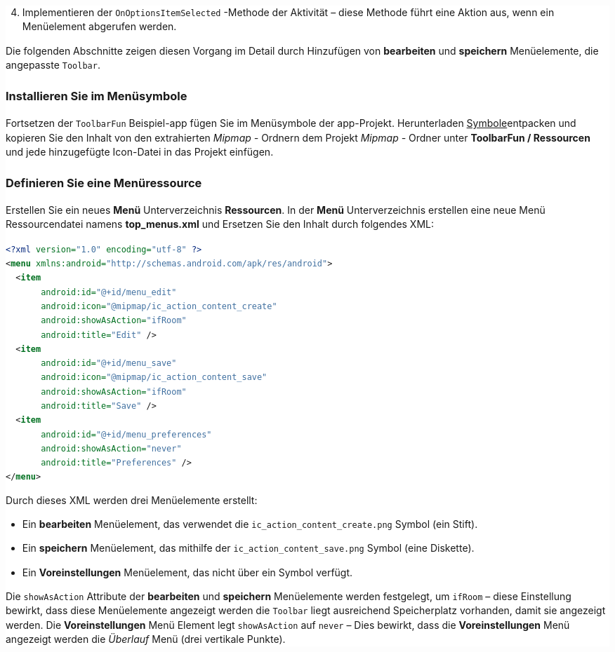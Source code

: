 4.  Implementieren der `OnOptionsItemSelected` -Methode der Aktivität &ndash; diese Methode führt eine Aktion aus, wenn ein Menüelement abgerufen werden. 

Die folgenden Abschnitte zeigen diesen Vorgang im Detail durch Hinzufügen von **bearbeiten** und **speichern** Menüelemente, die angepasste `Toolbar`. 



### <a name="install-menu-icons"></a>Installieren Sie im Menüsymbole

Fortsetzen der `ToolbarFun` Beispiel-app fügen Sie im Menüsymbole der app-Projekt. Herunterladen [Symbole](https://github.com/xamarin/monodroid-samples/blob/master/Supportv7/AppCompat/Toolbar/Resources/toolbar-icons-plus.zip?raw=true)entpacken und kopieren Sie den Inhalt von den extrahierten *Mipmap -* Ordnern dem Projekt *Mipmap -* Ordner unter **ToolbarFun / Ressourcen** und jede hinzugefügte Icon-Datei in das Projekt einfügen.


### <a name="define-a-menu-resource"></a>Definieren Sie eine Menüressource

Erstellen Sie ein neues **Menü** Unterverzeichnis **Ressourcen**. In der **Menü** Unterverzeichnis erstellen eine neue Menü Ressourcendatei namens **top_menus.xml** und Ersetzen Sie den Inhalt durch folgendes XML: 

```xml
<?xml version="1.0" encoding="utf-8" ?>
<menu xmlns:android="http://schemas.android.com/apk/res/android">
  <item
       android:id="@+id/menu_edit"
       android:icon="@mipmap/ic_action_content_create"
       android:showAsAction="ifRoom"
       android:title="Edit" />
  <item
       android:id="@+id/menu_save"
       android:icon="@mipmap/ic_action_content_save"
       android:showAsAction="ifRoom"
       android:title="Save" />
  <item
       android:id="@+id/menu_preferences"
       android:showAsAction="never"
       android:title="Preferences" />
</menu>
```

Durch dieses XML werden drei Menüelemente erstellt:

-   Ein **bearbeiten** Menüelement, das verwendet die `ic_action_content_create.png` Symbol (ein Stift). 

-   Ein **speichern** Menüelement, das mithilfe der `ic_action_content_save.png` Symbol (eine Diskette). 

-   Ein **Voreinstellungen** Menüelement, das nicht über ein Symbol verfügt.

Die `showAsAction` Attribute der **bearbeiten** und **speichern** Menüelemente werden festgelegt, um `ifRoom` &ndash; diese Einstellung bewirkt, dass diese Menüelemente angezeigt werden die `Toolbar` liegt ausreichend Speicherplatz vorhanden, damit sie angezeigt werden. Die **Voreinstellungen** Menü Element legt `showAsAction` auf `never` &ndash; Dies bewirkt, dass die **Voreinstellungen** Menü angezeigt werden die *Überlauf* Menü (drei vertikale Punkte). 
